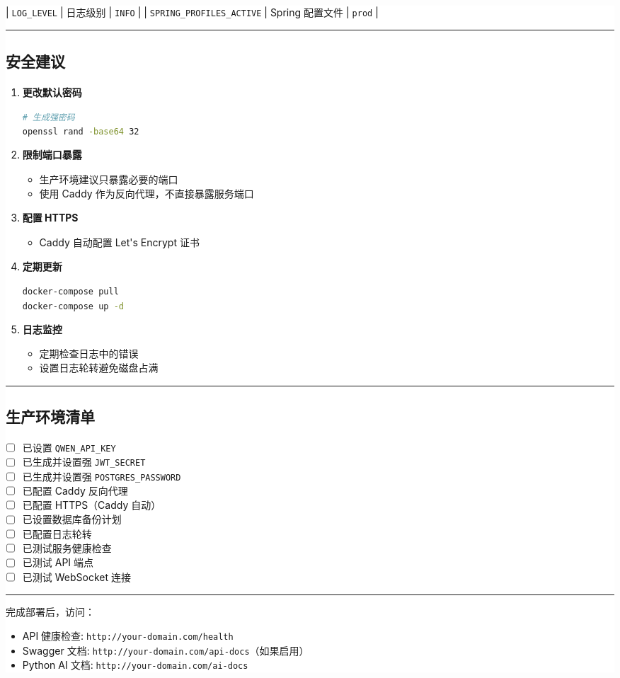 | `LOG_LEVEL` | 日志级别 | `INFO` |
| `SPRING_PROFILES_ACTIVE` | Spring 配置文件 | `prod` |

---

## 安全建议

1. **更改默认密码**
   ```bash
   # 生成强密码
   openssl rand -base64 32
   ```

2. **限制端口暴露**
   - 生产环境建议只暴露必要的端口
   - 使用 Caddy 作为反向代理，不直接暴露服务端口

3. **配置 HTTPS**
   - Caddy 自动配置 Let's Encrypt 证书

4. **定期更新**
   ```bash
   docker-compose pull
   docker-compose up -d
   ```

5. **日志监控**
   - 定期检查日志中的错误
   - 设置日志轮转避免磁盘占满

---

## 生产环境清单

- [ ] 已设置 `QWEN_API_KEY`
- [ ] 已生成并设置强 `JWT_SECRET`
- [ ] 已生成并设置强 `POSTGRES_PASSWORD`
- [ ] 已配置 Caddy 反向代理
- [ ] 已配置 HTTPS（Caddy 自动）
- [ ] 已设置数据库备份计划
- [ ] 已配置日志轮转
- [ ] 已测试服务健康检查
- [ ] 已测试 API 端点
- [ ] 已测试 WebSocket 连接

---

完成部署后，访问：
- API 健康检查: `http://your-domain.com/health`
- Swagger 文档: `http://your-domain.com/api-docs`（如果启用）
- Python AI 文档: `http://your-domain.com/ai-docs`
